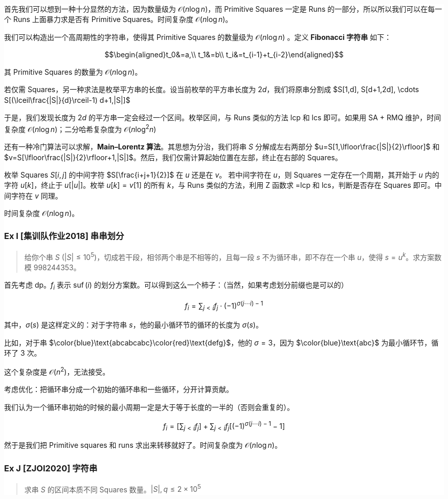 首先我们可以想到一种十分显然的方法，因为数量级为 $\mathcal O(n \log n)$，而 Primitive Squares 一定是 Runs 的一部分，所以所以我们可以在每一个 Runs 上面暴力求是否有 Primitive Squares。时间复杂度 $\mathcal O(n \log n)$。

我们可以构造出一个高周期性的字符串，使得其 Primitive Squares 的数量级为  $\mathcal O(n \log n)$ 。定义 **Fibonacci 字符串** 如下：

$$\begin{aligned}t_0&=a,\\
t_1&=b\\
t_i&=t_{i-1}+t_{i-2}\end{aligned}$$

其 Primitive Squares 的数量为 $\mathcal O(n \log n)$。

若仅需 Squares，另一种求法是枚举平方串的长度。设当前枚举的平方串长度为 $2d$，我们将原串分割成 $S[1,d], S[d+1,2d], \cdots S[(\lceil\frac{|S|}{d}\rceil-1) d+1,|S|]$

于是，我们发现长度为 $2d$ 的平方串一定会经过一个区间。枚举区间，与 Runs 类似的方法  lcp 和 lcs 即可。如果用 SA + RMQ 维护，时间复杂度 $\mathcal O(n \log n)$；二分哈希复杂度为 $\mathcal O(n \log^2 n)$

还有一种冷门算法可以求解，**Main–Lorentz 算法**。其思想为分治，我们将串 $S$ 分解成左右两部分 $u=S[1,\lfloor\frac{|S|}{2}\rfloor]$ 和 $v=S[\lfloor\frac{|S|}{2}\rfloor+1,|S|]$。然后，我们仅需计算起始位置在左部，终止在右部的 Squares。

枚举 Squares $S[i,j]$ 的中间字符 $S[\frac{i+j+1}{2}]$ 在 $u$ 还是在 $v$。 若中间字符在 $u$，则 Squares 一定存在一个周期，其开始于 $u$ 内的字符 $u[k]$，终止于 $u[|u|]$。枚举 $u[k]=v[1]$ 的所有 $k$，与 Runs 类似的方法，利用 Z 函数求 =lcp 和 lcs，判断是否存在 Squares 即可。中间字符在 $v$ 同理。

时间复杂度 $\mathcal O(n \log n)$。

### Ex I [集训队作业2018] 串串划分

> 给你个串 $S\ (|S| \le 10^5)$，切成若干段，相邻两个串是不相等的，且每一段 $s$ 不为循环串，即不存在一个串 $u$，使得 $s=u^k$。求方案数模 $998244353$。

首先考虑 dp。$f_i$ 表示 $\operatorname{suf}(i)$ 的划分方案数。可以得到这么一个柿子：（当然，如果考虑划分前缀也是可以的）

$$f_i = \sum _{j<i}f_j \cdot (-1)^{\sigma(j\cdots i) - 1} $$

其中，$\sigma(s)$ 是这样定义的：对于字符串 $s$，他的最小循环节的循环的长度为 $\sigma(s)$。

比如，对于串 $\color{blue}\text{abcabcabc}\color{red}\text{defg}$，他的 $\sigma = 3$，因为 $\color{blue}\text{abc}$ 为最小循环节，循环了 $3$ 次。

这个复杂度是 $\mathcal O(n^2)$，无法接受。

考虑优化：把循环串分成一个初始的循环串和一些循环，分开计算贡献。

我们认为一个循环串初始的时候的最小周期一定是大于等于长度的一半的（否则会重复的）。

$$f_i = \left[\sum_{j<i}f_j\right] + \sum _{j<i} f_j\left[(-1)^{\sigma(j\cdots i)-1}-1\right] $$

然于是我们把 Primitive squares 和 runs 求出来转移就好了。时间复杂度为 $\mathcal O(n \log n)$。

### Ex J [ZJOI2020] 字符串

> 求串 $S$ 的区间本质不同 Squares 数量。$|S|,q\le 2\times 10^5$


